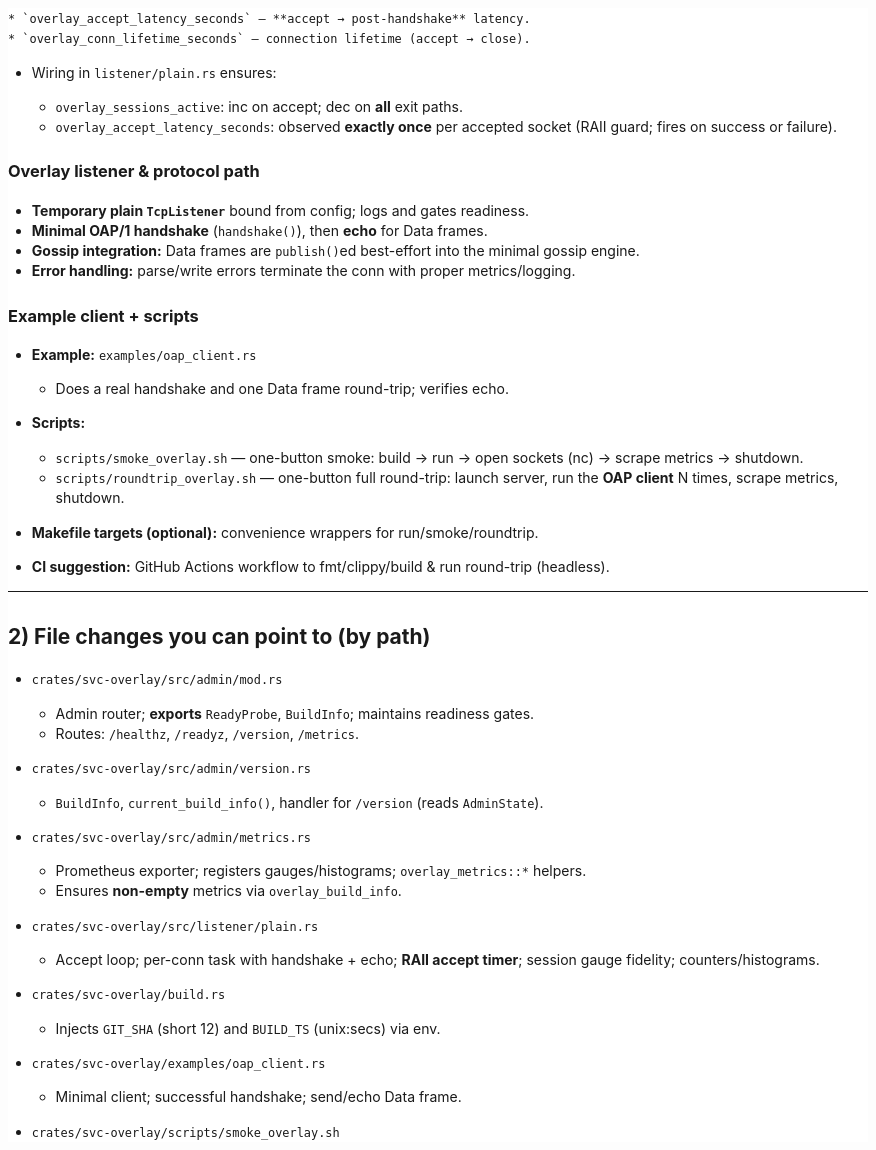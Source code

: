     * `overlay_accept_latency_seconds` — **accept → post-handshake** latency.
    * `overlay_conn_lifetime_seconds` — connection lifetime (accept → close).
* Wiring in `listener/plain.rs` ensures:

  * `overlay_sessions_active`: inc on accept; dec on **all** exit paths.
  * `overlay_accept_latency_seconds`: observed **exactly once** per accepted socket (RAII guard; fires on success or failure).

### Overlay listener & protocol path

* **Temporary plain `TcpListener`** bound from config; logs and gates readiness.
* **Minimal OAP/1 handshake** (`handshake()`), then **echo** for Data frames.
* **Gossip integration:** Data frames are `publish()`ed best-effort into the minimal gossip engine.
* **Error handling:** parse/write errors terminate the conn with proper metrics/logging.

### Example client + scripts

* **Example:** `examples/oap_client.rs`

  * Does a real handshake and one Data frame round-trip; verifies echo.
* **Scripts:**

  * `scripts/smoke_overlay.sh` — one-button smoke: build → run → open sockets (nc) → scrape metrics → shutdown.
  * `scripts/roundtrip_overlay.sh` — one-button full round-trip: launch server, run the **OAP client** N times, scrape metrics, shutdown.
* **Makefile targets (optional):** convenience wrappers for run/smoke/roundtrip.
* **CI suggestion:** GitHub Actions workflow to fmt/clippy/build & run round-trip (headless).

---

## 2) File changes you can point to (by path)

* `crates/svc-overlay/src/admin/mod.rs`

  * Admin router; **exports** `ReadyProbe`, `BuildInfo`; maintains readiness gates.
  * Routes: `/healthz`, `/readyz`, `/version`, `/metrics`.
* `crates/svc-overlay/src/admin/version.rs`

  * `BuildInfo`, `current_build_info()`, handler for `/version` (reads `AdminState`).
* `crates/svc-overlay/src/admin/metrics.rs`

  * Prometheus exporter; registers gauges/histograms; `overlay_metrics::*` helpers.
  * Ensures **non-empty** metrics via `overlay_build_info`.
* `crates/svc-overlay/src/listener/plain.rs`

  * Accept loop; per-conn task with handshake + echo; **RAII accept timer**; session gauge fidelity; counters/histograms.
* `crates/svc-overlay/build.rs`

  * Injects `GIT_SHA` (short 12) and `BUILD_TS` (unix:secs) via env.
* `crates/svc-overlay/examples/oap_client.rs`

  * Minimal client; successful handshake; send/echo Data frame.
* `crates/svc-overlay/scripts/smoke_overlay.sh`
